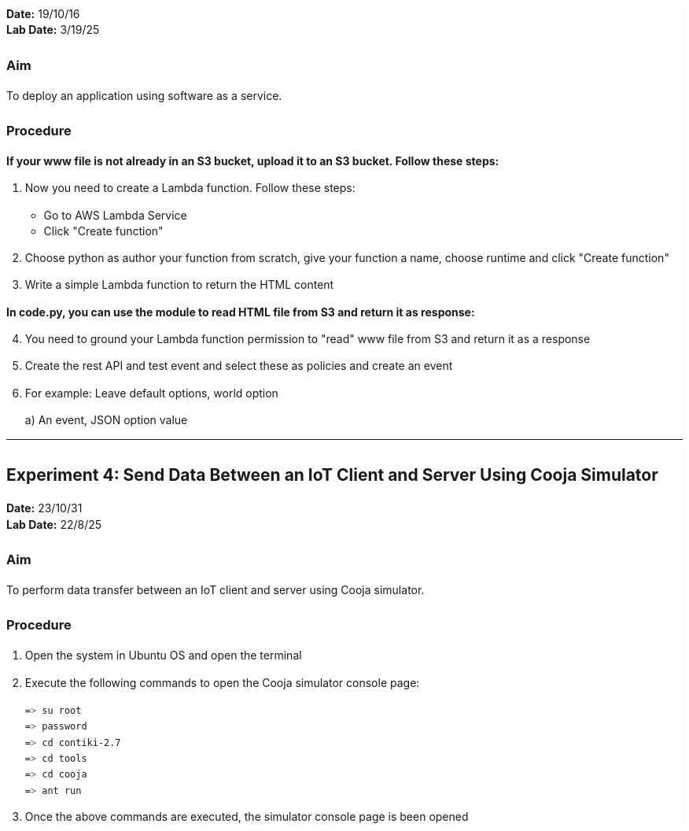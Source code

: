 **Date:** 19/10/16  
**Lab Date:** 3/19/25

### Aim
To deploy an application using software as a service.

### Procedure

**If your www file is not already in an S3 bucket, upload it to an S3 bucket. Follow these steps:**

1. Now you need to create a Lambda function. Follow these steps:
   - Go to AWS Lambda Service
   - Click "Create function"

2. Choose python as author your function from scratch, give your function a name, choose runtime and click "Create function"

3. Write a simple Lambda function to return the HTML content

**In code.py, you can use the module to read HTML file from S3 and return it as response:**

4. You need to ground your Lambda function permission to "read" www file from S3 and return it as a response

5. Create the rest API and test event and select these as policies and create an event

6. For example: Leave default options, world option

   a) An event, JSON option value

---

## Experiment 4: Send Data Between an IoT Client and Server Using Cooja Simulator

**Date:** 23/10/31  
**Lab Date:** 22/8/25

### Aim
To perform data transfer between an IoT client and server using Cooja simulator.

### Procedure

1. Open the system in Ubuntu OS and open the terminal

2. Execute the following commands to open the Cooja simulator console page:
   ```bash
   => su root
   => password
   => cd contiki-2.7
   => cd tools
   => cd cooja
   => ant run
   ```

3. Once the above commands are executed, the simulator console page is been opened
